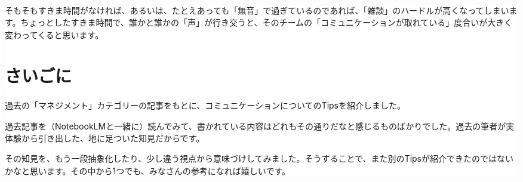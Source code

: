 そもそもすきま時間がなければ、あるいは、たとえあっても「無音」で過ぎているのであれば、「雑談」のハードルが高くなってしまいます。ちょっとしたすきま時間で、誰かと誰かの「声」が行き交うと、そのチームの「コミュニケーションが取れている」度合いが大きく変わってくると思います。

# さいごに

過去の「マネジメント」カテゴリーの記事をもとに、コミュニケーションについてのTipsを紹介しました。

過去記事を（NotebookLMと一緒に）読んでみて、書かれている内容はどれもその通りだなと感じるものばかりでした。過去の筆者が実体験から引き出した、地に足ついた知見だからです。

その知見を、もう一段抽象化したり、少し違う視点から意味づけしてみました。そうすることで、また別のTipsが紹介できたのではないかなと思います。その中から1つでも、みなさんの参考になれば嬉しいです。
